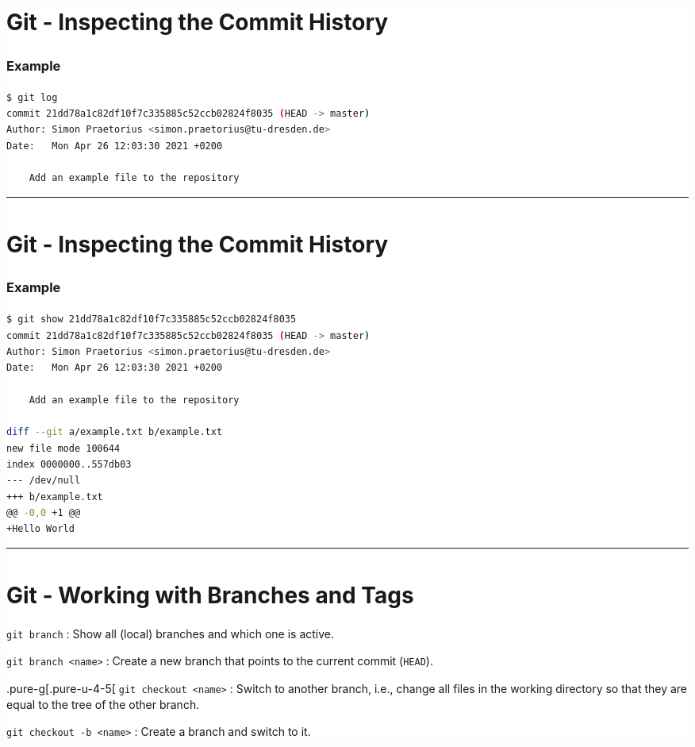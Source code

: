 
# Git - Inspecting the Commit History
### Example

```bash
$ git log
commit 21dd78a1c82df10f7c335885c52ccb02824f8035 (HEAD -> master)
Author: Simon Praetorius <simon.praetorius@tu-dresden.de>
Date:   Mon Apr 26 12:03:30 2021 +0200

    Add an example file to the repository
```

---

# Git - Inspecting the Commit History
### Example

```bash
$ git show 21dd78a1c82df10f7c335885c52ccb02824f8035
commit 21dd78a1c82df10f7c335885c52ccb02824f8035 (HEAD -> master)
Author: Simon Praetorius <simon.praetorius@tu-dresden.de>
Date:   Mon Apr 26 12:03:30 2021 +0200

    Add an example file to the repository

diff --git a/example.txt b/example.txt
new file mode 100644
index 0000000..557db03
--- /dev/null
+++ b/example.txt
@@ -0,0 +1 @@
+Hello World
```

---

# Git - Working with Branches and Tags
`git branch`
: Show all (local) branches and which one is active.

`git branch <name>`
: Create a new branch that points to the current commit (`HEAD`).

.pure-g[.pure-u-4-5[
`git checkout <name>`
: Switch to another branch, i.e., change all files in the working directory so that they are equal
  to the tree of the other branch.

`git checkout -b <name>`
: Create a branch and switch to it.
